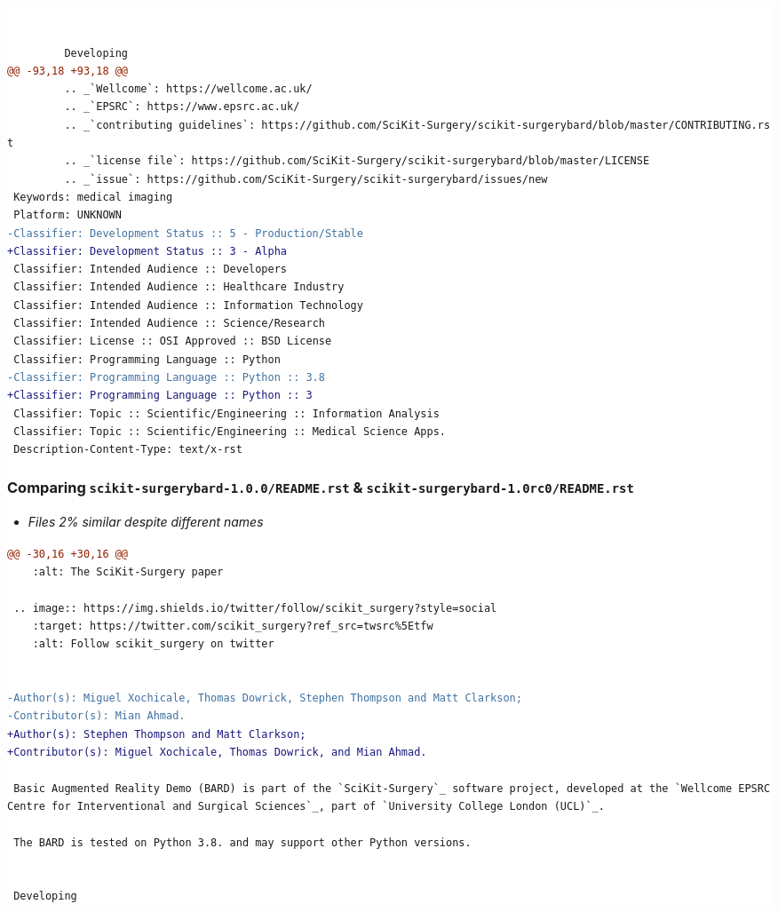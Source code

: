 ```diff
         
         
         Developing
@@ -93,18 +93,18 @@
         .. _`Wellcome`: https://wellcome.ac.uk/
         .. _`EPSRC`: https://www.epsrc.ac.uk/
         .. _`contributing guidelines`: https://github.com/SciKit-Surgery/scikit-surgerybard/blob/master/CONTRIBUTING.rst
         .. _`license file`: https://github.com/SciKit-Surgery/scikit-surgerybard/blob/master/LICENSE
         .. _`issue`: https://github.com/SciKit-Surgery/scikit-surgerybard/issues/new
 Keywords: medical imaging
 Platform: UNKNOWN
-Classifier: Development Status :: 5 - Production/Stable
+Classifier: Development Status :: 3 - Alpha
 Classifier: Intended Audience :: Developers
 Classifier: Intended Audience :: Healthcare Industry
 Classifier: Intended Audience :: Information Technology
 Classifier: Intended Audience :: Science/Research
 Classifier: License :: OSI Approved :: BSD License
 Classifier: Programming Language :: Python
-Classifier: Programming Language :: Python :: 3.8
+Classifier: Programming Language :: Python :: 3
 Classifier: Topic :: Scientific/Engineering :: Information Analysis
 Classifier: Topic :: Scientific/Engineering :: Medical Science Apps.
 Description-Content-Type: text/x-rst
```

### Comparing `scikit-surgerybard-1.0.0/README.rst` & `scikit-surgerybard-1.0rc0/README.rst`

 * *Files 2% similar despite different names*

```diff
@@ -30,16 +30,16 @@
    :alt: The SciKit-Surgery paper
 
 .. image:: https://img.shields.io/twitter/follow/scikit_surgery?style=social
    :target: https://twitter.com/scikit_surgery?ref_src=twsrc%5Etfw
    :alt: Follow scikit_surgery on twitter
 
 
-Author(s): Miguel Xochicale, Thomas Dowrick, Stephen Thompson and Matt Clarkson;
-Contributor(s): Mian Ahmad.
+Author(s): Stephen Thompson and Matt Clarkson;
+Contributor(s): Miguel Xochicale, Thomas Dowrick, and Mian Ahmad.
 
 Basic Augmented Reality Demo (BARD) is part of the `SciKit-Surgery`_ software project, developed at the `Wellcome EPSRC Centre for Interventional and Surgical Sciences`_, part of `University College London (UCL)`_.
 
 The BARD is tested on Python 3.8. and may support other Python versions.
 
 
 Developing
```
